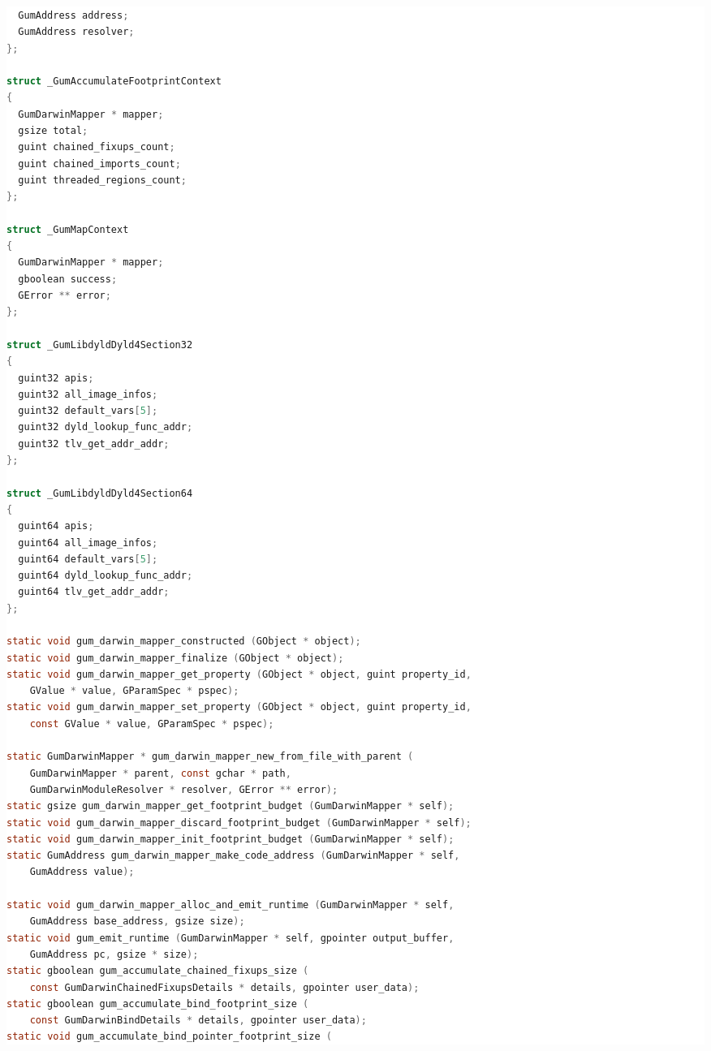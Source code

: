 ```c
  GumAddress address;
  GumAddress resolver;
};

struct _GumAccumulateFootprintContext
{
  GumDarwinMapper * mapper;
  gsize total;
  guint chained_fixups_count;
  guint chained_imports_count;
  guint threaded_regions_count;
};

struct _GumMapContext
{
  GumDarwinMapper * mapper;
  gboolean success;
  GError ** error;
};

struct _GumLibdyldDyld4Section32
{
  guint32 apis;
  guint32 all_image_infos;
  guint32 default_vars[5];
  guint32 dyld_lookup_func_addr;
  guint32 tlv_get_addr_addr;
};

struct _GumLibdyldDyld4Section64
{
  guint64 apis;
  guint64 all_image_infos;
  guint64 default_vars[5];
  guint64 dyld_lookup_func_addr;
  guint64 tlv_get_addr_addr;
};

static void gum_darwin_mapper_constructed (GObject * object);
static void gum_darwin_mapper_finalize (GObject * object);
static void gum_darwin_mapper_get_property (GObject * object, guint property_id,
    GValue * value, GParamSpec * pspec);
static void gum_darwin_mapper_set_property (GObject * object, guint property_id,
    const GValue * value, GParamSpec * pspec);

static GumDarwinMapper * gum_darwin_mapper_new_from_file_with_parent (
    GumDarwinMapper * parent, const gchar * path,
    GumDarwinModuleResolver * resolver, GError ** error);
static gsize gum_darwin_mapper_get_footprint_budget (GumDarwinMapper * self);
static void gum_darwin_mapper_discard_footprint_budget (GumDarwinMapper * self);
static void gum_darwin_mapper_init_footprint_budget (GumDarwinMapper * self);
static GumAddress gum_darwin_mapper_make_code_address (GumDarwinMapper * self,
    GumAddress value);

static void gum_darwin_mapper_alloc_and_emit_runtime (GumDarwinMapper * self,
    GumAddress base_address, gsize size);
static void gum_emit_runtime (GumDarwinMapper * self, gpointer output_buffer,
    GumAddress pc, gsize * size);
static gboolean gum_accumulate_chained_fixups_size (
    const GumDarwinChainedFixupsDetails * details, gpointer user_data);
static gboolean gum_accumulate_bind_footprint_size (
    const GumDarwinBindDetails * details, gpointer user_data);
static void gum_accumulate_bind_pointer_footprint_size (
```